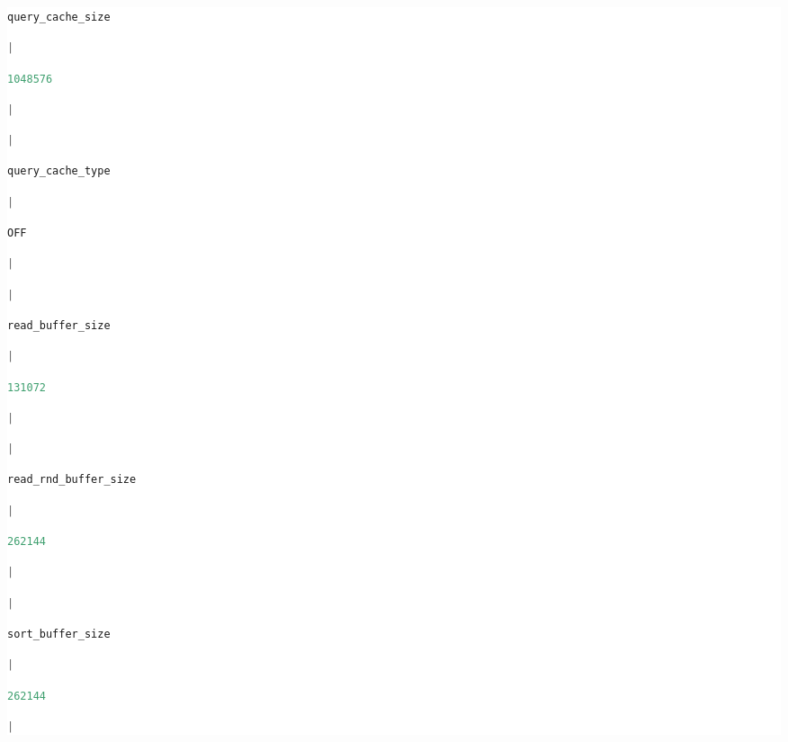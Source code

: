 ```python
query_cache_size
```
```python
|
```
```python
1048576
```
```python
|
```
```python
|
```
```python
query_cache_type
```
```python
|
```
```python
OFF
```
```python
|
```
```python
|
```
```python
read_buffer_size
```
```python
|
```
```python
131072
```
```python
|
```
```python
|
```
```python
read_rnd_buffer_size
```
```python
|
```
```python
262144
```
```python
|
```
```python
|
```
```python
sort_buffer_size
```
```python
|
```
```python
262144
```
```python
|
```
```python
```